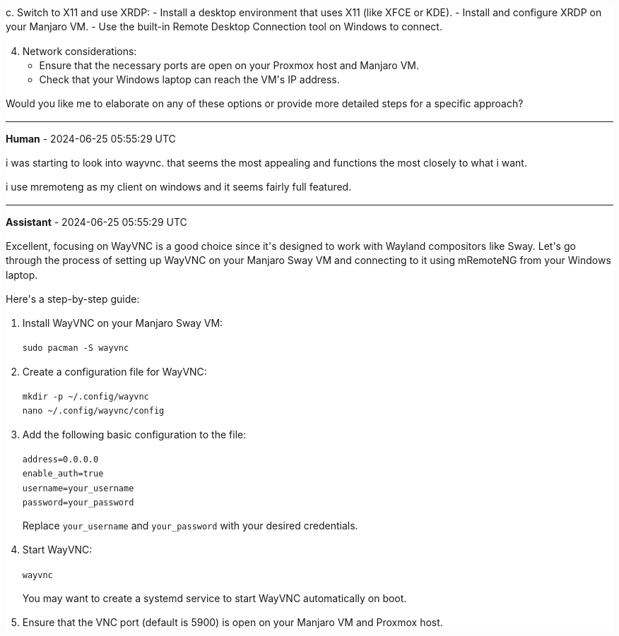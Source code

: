    c. Switch to X11 and use XRDP:
      - Install a desktop environment that uses X11 (like XFCE or KDE).
      - Install and configure XRDP on your Manjaro VM.
      - Use the built-in Remote Desktop Connection tool on Windows to connect.

4. Network considerations:
   - Ensure that the necessary ports are open on your Proxmox host and Manjaro VM.
   - Check that your Windows laptop can reach the VM's IP address.

Would you like me to elaborate on any of these options or provide more detailed steps for a specific approach?

---

**Human** - 2024-06-25 05:55:29 UTC

i was starting to look into wayvnc. that seems the most appealing and functions the most closely to what i want. 

i use mremoteng as my client on windows and it seems fairly full featured.

---

**Assistant** - 2024-06-25 05:55:29 UTC

 Excellent, focusing on WayVNC is a good choice since it's designed to work with Wayland compositors like Sway. Let's go through the process of setting up WayVNC on your Manjaro Sway VM and connecting to it using mRemoteNG from your Windows laptop.

Here's a step-by-step guide:

1. Install WayVNC on your Manjaro Sway VM:
   ```
   sudo pacman -S wayvnc
   ```

2. Create a configuration file for WayVNC:
   ```
   mkdir -p ~/.config/wayvnc
   nano ~/.config/wayvnc/config
   ```

3. Add the following basic configuration to the file:
   ```
   address=0.0.0.0
   enable_auth=true
   username=your_username
   password=your_password
   ```
   Replace `your_username` and `your_password` with your desired credentials.

4. Start WayVNC:
   ```
   wayvnc
   ```
   You may want to create a systemd service to start WayVNC automatically on boot.

5. Ensure that the VNC port (default is 5900) is open on your Manjaro VM and Proxmox host.
